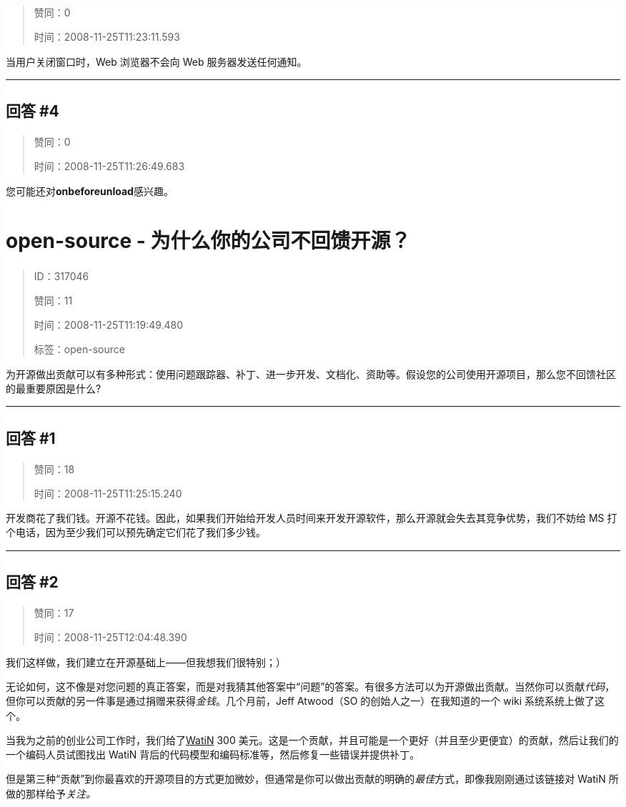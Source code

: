 > 赞同：0
> 
> 时间：2008-11-25T11:23:11.593

当用户关闭窗口时，Web 浏览器不会向 Web 服务器发送任何通知。

* * *

## 回答 #4

> 赞同：0
> 
> 时间：2008-11-25T11:26:49.683

您可能还对**onbeforeunload**感兴趣。

# open-source - 为什么你的公司不回馈开源？

> ID：317046
> 
> 赞同：11
> 
> 时间：2008-11-25T11:19:49.480
> 
> 标签：open-source

为开源做出贡献可以有多种形式：使用问题跟踪器、补丁、进一步开发、文档化、资助等。假设您的公司使用开源项目，那么您不回馈社区的最重要原因是什么?

* * *

## 回答 #1

> 赞同：18
> 
> 时间：2008-11-25T11:25:15.240

开发商花了我们钱。开源不花钱。因此，如果我们开始给开发人员时间来开发开源软件，那么开源就会失去其竞争优势，我们不妨给 MS 打个电话，因为至少我们可以预先确定它们花了我们多少钱。

* * *

## 回答 #2

> 赞同：17
> 
> 时间：2008-11-25T12:04:48.390

我们这样做，我们建立在开源基础上——但我想我们很特别；）

无论如何，这不像是对您问题的真正答案，而是对我猜其他答案中“问题”的答案。有很多方法可以为开源做出贡献。当然你可以贡献*代码*，但你可以贡献的另一件事是通过捐赠来获得*金钱*。几个月前，Jeff Atwood（SO 的创始人之一）在我知道的一个 wiki 系统系统上做了这个。

当我为之前的创业公司工作时，我们给了[WatiN](http://watin.sourceforge.net/) 300 美元。这是一个贡献，并且可能是一个更好（并且至少更便宜）的贡献，然后让我们的一个编码人员试图找出 WatiN 背后的代码模型和编码标准等，然后修复一些错误并提供补丁。

但是第三种“贡献”到你最喜欢的开源项目的方式更加微妙，但通常是你可以做出贡献的明确的*最佳*方式，即像我刚刚通过该链接对 WatiN 所做的那样给予*关注。*
